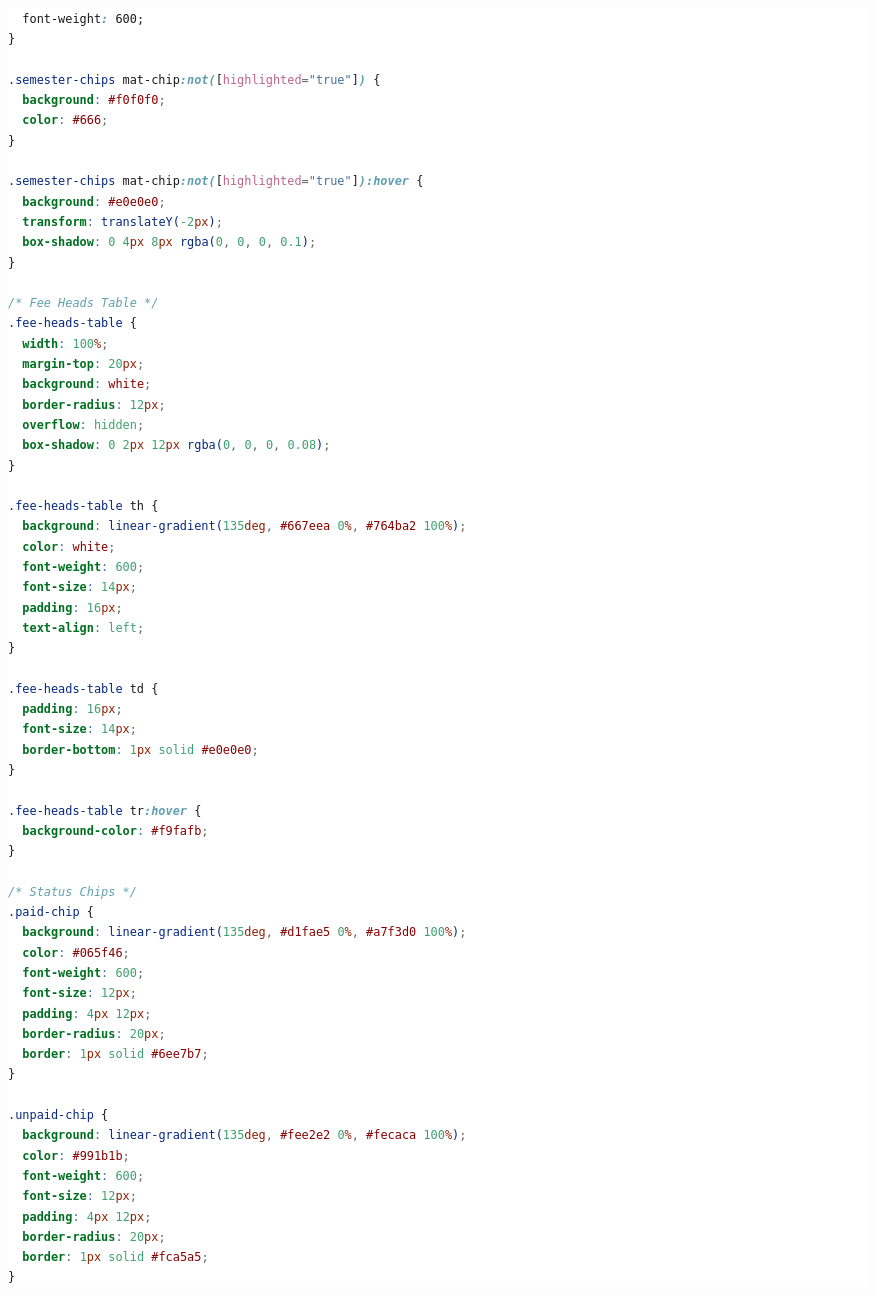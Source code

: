 ```css
  font-weight: 600;
}

.semester-chips mat-chip:not([highlighted="true"]) {
  background: #f0f0f0;
  color: #666;
}

.semester-chips mat-chip:not([highlighted="true"]):hover {
  background: #e0e0e0;
  transform: translateY(-2px);
  box-shadow: 0 4px 8px rgba(0, 0, 0, 0.1);
}

/* Fee Heads Table */
.fee-heads-table {
  width: 100%;
  margin-top: 20px;
  background: white;
  border-radius: 12px;
  overflow: hidden;
  box-shadow: 0 2px 12px rgba(0, 0, 0, 0.08);
}

.fee-heads-table th {
  background: linear-gradient(135deg, #667eea 0%, #764ba2 100%);
  color: white;
  font-weight: 600;
  font-size: 14px;
  padding: 16px;
  text-align: left;
}

.fee-heads-table td {
  padding: 16px;
  font-size: 14px;
  border-bottom: 1px solid #e0e0e0;
}

.fee-heads-table tr:hover {
  background-color: #f9fafb;
}

/* Status Chips */
.paid-chip {
  background: linear-gradient(135deg, #d1fae5 0%, #a7f3d0 100%);
  color: #065f46;
  font-weight: 600;
  font-size: 12px;
  padding: 4px 12px;
  border-radius: 20px;
  border: 1px solid #6ee7b7;
}

.unpaid-chip {
  background: linear-gradient(135deg, #fee2e2 0%, #fecaca 100%);
  color: #991b1b;
  font-weight: 600;
  font-size: 12px;
  padding: 4px 12px;
  border-radius: 20px;
  border: 1px solid #fca5a5;
}
```